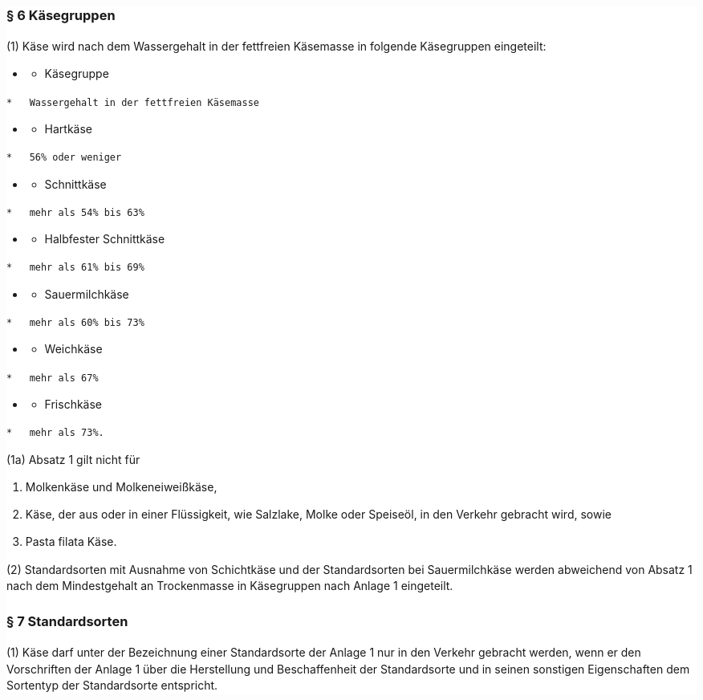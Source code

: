 

### § 6 Käsegruppen

(1) Käse wird nach dem Wassergehalt in der fettfreien Käsemasse in
folgende Käsegruppen eingeteilt:

*    *   Käsegruppe

    *   Wassergehalt in der fettfreien Käsemasse


*    *   Hartkäse

    *   56% oder weniger


*    *   Schnittkäse

    *   mehr als 54% bis 63%


*    *   Halbfester Schnittkäse

    *   mehr als 61% bis 69%


*    *   Sauermilchkäse

    *   mehr als 60% bis 73%


*    *   Weichkäse

    *   mehr als 67%


*    *   Frischkäse

    *   mehr als 73%.




(1a) Absatz 1 gilt nicht für

1.  Molkenkäse und Molkeneiweißkäse,


2.  Käse, der aus oder in einer Flüssigkeit, wie Salzlake, Molke oder
    Speiseöl, in den Verkehr gebracht wird, sowie


3.  Pasta filata Käse.




(2) Standardsorten mit Ausnahme von Schichtkäse und der Standardsorten
bei Sauermilchkäse werden abweichend von Absatz 1 nach dem
Mindestgehalt an Trockenmasse in Käsegruppen nach Anlage 1 eingeteilt.


### § 7 Standardsorten

(1) Käse darf unter der Bezeichnung einer Standardsorte der Anlage 1
nur in den Verkehr gebracht werden, wenn er den Vorschriften der
Anlage 1 über die Herstellung und Beschaffenheit der Standardsorte und
in seinen sonstigen Eigenschaften dem Sortentyp der Standardsorte
entspricht.

